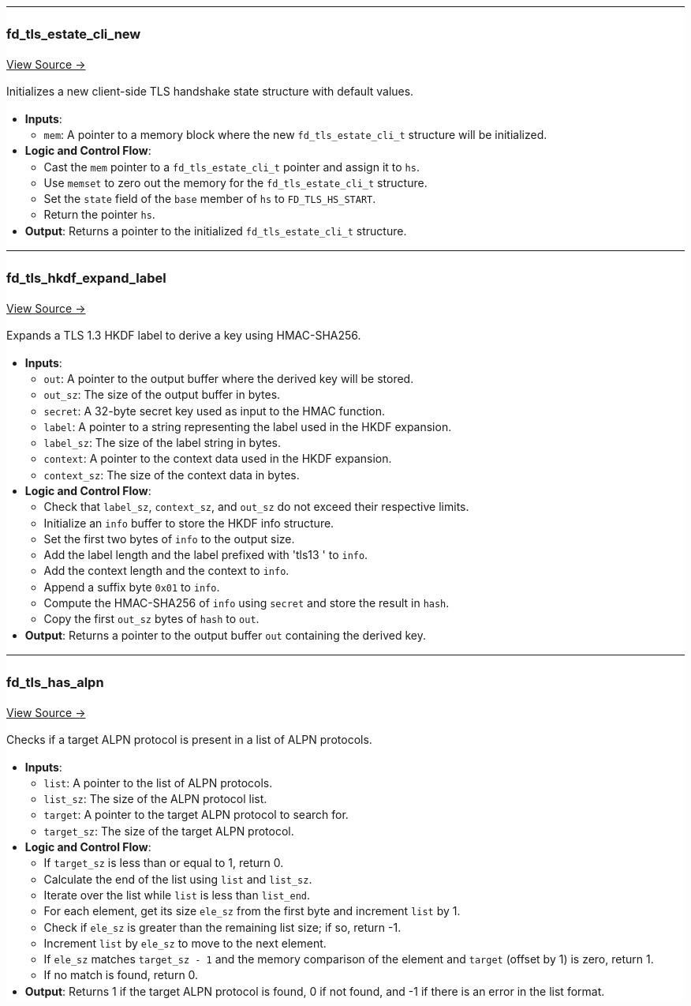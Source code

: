 
---
### fd\_tls\_estate\_cli\_new
[View Source →](<../../../../../src/waltz/tls/fd_tls.c#L111>)

Initializes a new client-side TLS handshake state structure with default values.
- **Inputs**:
    - `mem`: A pointer to a memory block where the new `fd_tls_estate_cli_t` structure will be initialized.
- **Logic and Control Flow**:
    - Cast the `mem` pointer to a `fd_tls_estate_cli_t` pointer and assign it to `hs`.
    - Use `memset` to zero out the memory for the `fd_tls_estate_cli_t` structure.
    - Set the `state` field of the `base` member of `hs` to `FD_TLS_HS_START`.
    - Return the pointer `hs`.
- **Output**: Returns a pointer to the initialized `fd_tls_estate_cli_t` structure.


---
### fd\_tls\_hkdf\_expand\_label
[View Source →](<../../../../../src/waltz/tls/fd_tls.c#L122>)

Expands a TLS 1.3 HKDF label to derive a key using HMAC-SHA256.
- **Inputs**:
    - `out`: A pointer to the output buffer where the derived key will be stored.
    - `out_sz`: The size of the output buffer in bytes.
    - `secret`: A 32-byte secret key used as input to the HMAC function.
    - `label`: A pointer to a string representing the label used in the HKDF expansion.
    - `label_sz`: The size of the label string in bytes.
    - `context`: A pointer to the context data used in the HKDF expansion.
    - `context_sz`: The size of the context data in bytes.
- **Logic and Control Flow**:
    - Check that `label_sz`, `context_sz`, and `out_sz` do not exceed their respective limits.
    - Initialize an `info` buffer to store the HKDF info structure.
    - Set the first two bytes of `info` to the output size.
    - Add the label length and the label prefixed with 'tls13 ' to `info`.
    - Add the context length and the context to `info`.
    - Append a suffix byte `0x01` to `info`.
    - Compute the HMAC-SHA256 of `info` using `secret` and store the result in `hash`.
    - Copy the first `out_sz` bytes of `hash` to `out`.
- **Output**: Returns a pointer to the output buffer `out` containing the derived key.


---
### fd\_tls\_has\_alpn
[View Source →](<../../../../../src/waltz/tls/fd_tls.c#L174>)

Checks if a target ALPN protocol is present in a list of ALPN protocols.
- **Inputs**:
    - `list`: A pointer to the list of ALPN protocols.
    - `list_sz`: The size of the ALPN protocol list.
    - `target`: A pointer to the target ALPN protocol to search for.
    - `target_sz`: The size of the target ALPN protocol.
- **Logic and Control Flow**:
    - If `target_sz` is less than or equal to 1, return 0.
    - Calculate the end of the list using `list` and `list_sz`.
    - Iterate over the list while `list` is less than `list_end`.
    - For each element, get its size `ele_sz` from the first byte and increment `list` by 1.
    - Check if `ele_sz` is greater than the remaining list size; if so, return -1.
    - Increment `list` by `ele_sz` to move to the next element.
    - If `ele_sz` matches `target_sz - 1` and the memory comparison of the element and `target` (offset by 1) is zero, return 1.
    - If no match is found, return 0.
- **Output**: Returns 1 if the target ALPN protocol is found, 0 if not found, and -1 if there is an error in the list format.
